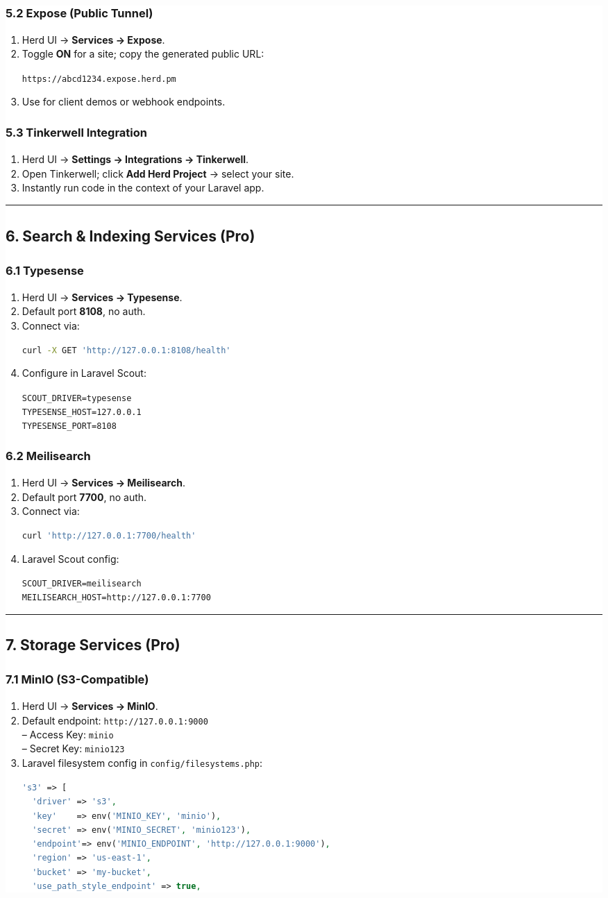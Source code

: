 ### 5.2 Expose (Public Tunnel)
1. Herd UI → **Services → Expose**.  
2. Toggle **ON** for a site; copy the generated public URL:  
   ```
   https://abcd1234.expose.herd.pm
   ```
3. Use for client demos or webhook endpoints.

### 5.3 Tinkerwell Integration
1. Herd UI → **Settings → Integrations → Tinkerwell**.  
2. Open Tinkerwell; click **Add Herd Project** → select your site.  
3. Instantly run code in the context of your Laravel app.

***

## 6. Search & Indexing Services (Pro)

### 6.1 Typesense
1. Herd UI → **Services → Typesense**.  
2. Default port **8108**, no auth.  
3. Connect via:
   ```bash
   curl -X GET 'http://127.0.0.1:8108/health'
   ```
4. Configure in Laravel Scout:
   ```env
   SCOUT_DRIVER=typesense
   TYPESENSE_HOST=127.0.0.1
   TYPESENSE_PORT=8108
   ```

### 6.2 Meilisearch
1. Herd UI → **Services → Meilisearch**.  
2. Default port **7700**, no auth.  
3. Connect via:
   ```bash
   curl 'http://127.0.0.1:7700/health'
   ```
4. Laravel Scout config:
   ```env
   SCOUT_DRIVER=meilisearch
   MEILISEARCH_HOST=http://127.0.0.1:7700
   ```

***

## 7. Storage Services (Pro)

### 7.1 MinIO (S3-Compatible)
1. Herd UI → **Services → MinIO**.  
2. Default endpoint: `http://127.0.0.1:9000`  
   – Access Key: `minio`  
   – Secret Key: `minio123`  
3. Laravel filesystem config in `config/filesystems.php`:
   ```php
   's3' => [
     'driver' => 's3',
     'key'    => env('MINIO_KEY', 'minio'),
     'secret' => env('MINIO_SECRET', 'minio123'),
     'endpoint'=> env('MINIO_ENDPOINT', 'http://127.0.0.1:9000'),
     'region' => 'us-east-1',
     'bucket' => 'my-bucket',
     'use_path_style_endpoint' => true,
   ```